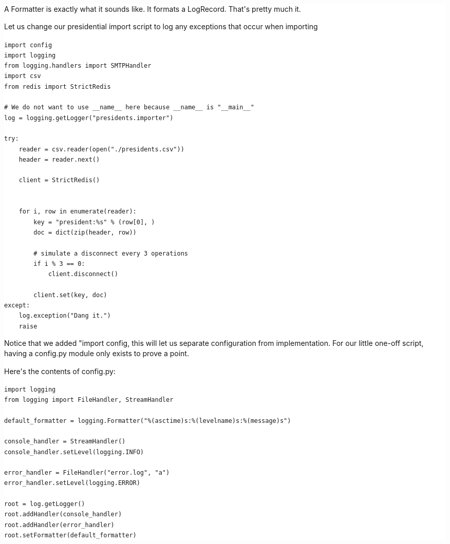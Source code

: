 A Formatter is exactly what it sounds like.  It formats a
LogRecord. That's pretty much it.


Let us change our presidential import script to log any exceptions
that occur when importing
                                       
    import config
    import logging
    from logging.handlers import SMTPHandler
    import csv
    from redis import StrictRedis
    
    # We do not want to use __name__ here because __name__ is "__main__"
    log = logging.getLogger("presidents.importer")

    try:
        reader = csv.reader(open("./presidents.csv"))
        header = reader.next()
        
        client = StrictRedis()
        
        
        for i, row in enumerate(reader):
            key = "president:%s" % (row[0], )
            doc = dict(zip(header, row))
        
            # simulate a disconnect every 3 operations
            if i % 3 == 0:
                client.disconnect()
        
            client.set(key, doc)
    except:
        log.exception("Dang it.")
        raise

Notice that we added "import config, this will let us separate
configuration from implementation.  For our little one-off script,
having a config.py module only exists to prove a point.

Here's the contents of config.py:

    import logging
    from logging import FileHandler, StreamHandler

    default_formatter = logging.Formatter("%(asctime)s:%(levelname)s:%(message)s")
    
    console_handler = StreamHandler()
    console_handler.setLevel(logging.INFO)

    error_handler = FileHandler("error.log", "a")
    error_handler.setLevel(logging.ERROR)

    root = log.getLogger()
    root.addHandler(console_handler)
	root.addHandler(error_handler)
    root.setFormatter(default_formatter)
